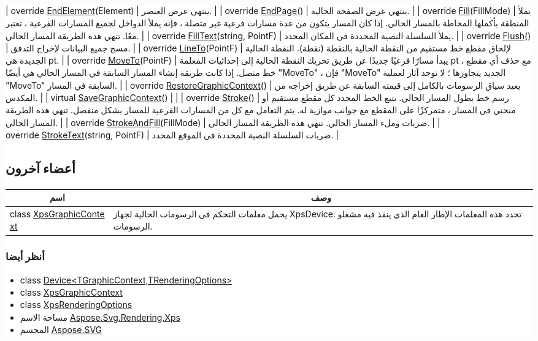 | override [EndElement](../../aspose.svg.rendering.xps/xpsdevice/endelement/)(Element) | ينتهي عرض العنصر. |
| override [EndPage](../../aspose.svg.rendering.xps/xpsdevice/endpage/)() | ينتهي عرض الصفحة الحالية. |
| override [Fill](../../aspose.svg.rendering.xps/xpsdevice/fill/)(FillMode) | يملأ المنطقة بأكملها المحاطة بالمسار الحالي. إذا كان المسار يتكون من عدة مسارات فرعية غير متصلة ، فإنه يملأ الدواخل لجميع المسارات الفرعية ، تعتبر معًا. تنهي هذه الطريقة المسار الحالي. |
| override [FillText](../../aspose.svg.rendering.xps/xpsdevice/filltext/)(string, PointF) | يملأ السلسلة النصية المحددة في المكان المحدد. |
| override [Flush](../../aspose.svg.rendering.xps/xpsdevice/flush/)() | مسح جميع البيانات لإخراج التدفق. |
| override [LineTo](../../aspose.svg.rendering.xps/xpsdevice/lineto/)(PointF) | لإلحاق مقطع خط مستقيم من النقطة الحالية بالنقطة (نقطة). النقطة الحالية الجديدة هي pt. |
| override [MoveTo](../../aspose.svg.rendering.xps/xpsdevice/moveto/)(PointF) | يبدأ مسارًا فرعيًا جديدًا عن طريق تحريك النقطة الحالية إلى إحداثيات المعلمة pt ، مع حذف أي مقطع خط متصل. إذا كانت طريقة إنشاء المسار السابقة في المسار الحالي هي أيضًا "MoveTo" ، فإن "MoveTo" الجديد يتجاوزها ؛ لا توجد آثار لعملية "MoveTo" السابقة في المسار. |
| override [RestoreGraphicContext](../../aspose.svg.rendering.xps/xpsdevice/restoregraphiccontext/)() | يعيد سياق الرسومات بالكامل إلى قيمته السابقة عن طريق إخراجه من المكدس. |
| virtual [SaveGraphicContext](../../aspose.svg.rendering/device-2/savegraphiccontext/)() |  |
| override [Stroke](../../aspose.svg.rendering.xps/xpsdevice/stroke/)() | رسم خط بطول المسار الحالي. يتبع الخط المحدد كل مقطع مستقيم أو منحني في المسار ، متمركزًا على المقطع مع جوانب موازية له. يتم التعامل مع كل من المسارات الفرعية للمسار بشكل منفصل. تنهي هذه الطريقة المسار الحالي. |
| override [StrokeAndFill](../../aspose.svg.rendering.xps/xpsdevice/strokeandfill/)(FillMode) | ضربات وملء المسار الحالي. تنهي هذه الطريقة المسار الحالي. |
| override [StrokeText](../../aspose.svg.rendering.xps/xpsdevice/stroketext/)(string, PointF) | ضربات السلسلة النصية المحددة في الموقع المحدد. |

## أعضاء آخرون

| اسم | وصف |
| --- | --- |
| class [XpsGraphicContext](xpsdevice.xpsgraphiccontext/) | يحمل معلمات التحكم في الرسومات الحالية لجهاز XpsDevice. تحدد هذه المعلمات الإطار العام الذي ينفذ فيه مشغلو الرسومات. |

### أنظر أيضا

* class [Device&lt;TGraphicContext,TRenderingOptions&gt;](../../aspose.svg.rendering/device-2/)
* class [XpsGraphicContext](../xpsdevice.xpsgraphiccontext/)
* class [XpsRenderingOptions](../xpsrenderingoptions/)
* مساحة الاسم [Aspose.Svg.Rendering.Xps](../../aspose.svg.rendering.xps/)
* المجسم [Aspose.SVG](../../)


